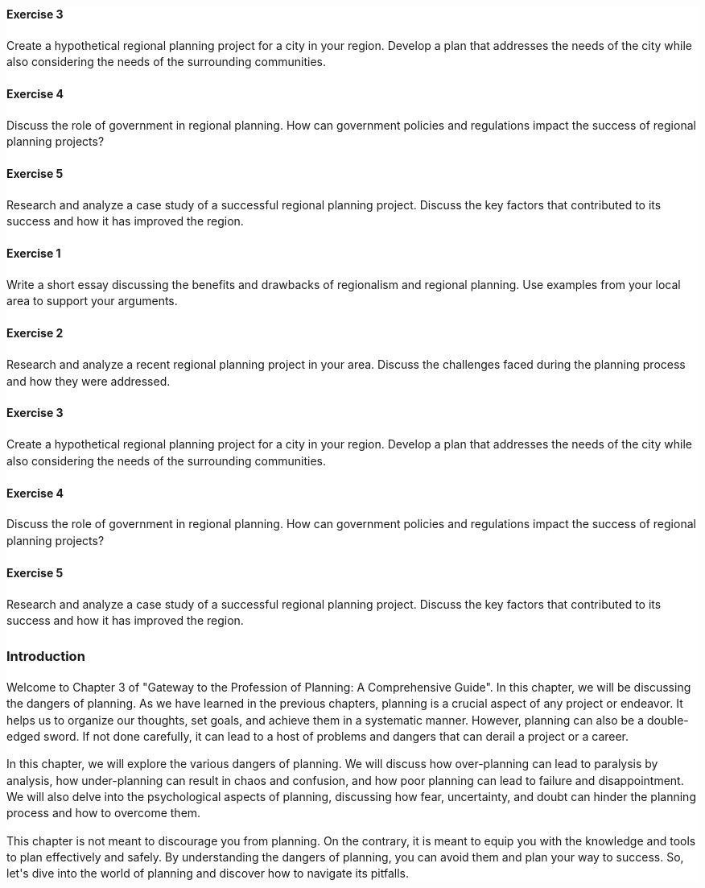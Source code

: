 #### Exercise 3
Create a hypothetical regional planning project for a city in your region. Develop a plan that addresses the needs of the city while also considering the needs of the surrounding communities.

#### Exercise 4
Discuss the role of government in regional planning. How can government policies and regulations impact the success of regional planning projects?

#### Exercise 5
Research and analyze a case study of a successful regional planning project. Discuss the key factors that contributed to its success and how it has improved the region.




#### Exercise 1
Write a short essay discussing the benefits and drawbacks of regionalism and regional planning. Use examples from your local area to support your arguments.

#### Exercise 2
Research and analyze a recent regional planning project in your area. Discuss the challenges faced during the planning process and how they were addressed.

#### Exercise 3
Create a hypothetical regional planning project for a city in your region. Develop a plan that addresses the needs of the city while also considering the needs of the surrounding communities.

#### Exercise 4
Discuss the role of government in regional planning. How can government policies and regulations impact the success of regional planning projects?

#### Exercise 5
Research and analyze a case study of a successful regional planning project. Discuss the key factors that contributed to its success and how it has improved the region.




### Introduction

Welcome to Chapter 3 of "Gateway to the Profession of Planning: A Comprehensive Guide". In this chapter, we will be discussing the dangers of planning. As we have learned in the previous chapters, planning is a crucial aspect of any project or endeavor. It helps us to organize our thoughts, set goals, and achieve them in a systematic manner. However, planning can also be a double-edged sword. If not done carefully, it can lead to a host of problems and dangers that can derail a project or a career.

In this chapter, we will explore the various dangers of planning. We will discuss how over-planning can lead to paralysis by analysis, how under-planning can result in chaos and confusion, and how poor planning can lead to failure and disappointment. We will also delve into the psychological aspects of planning, discussing how fear, uncertainty, and doubt can hinder the planning process and how to overcome them.

This chapter is not meant to discourage you from planning. On the contrary, it is meant to equip you with the knowledge and tools to plan effectively and safely. By understanding the dangers of planning, you can avoid them and plan your way to success. So, let's dive into the world of planning and discover how to navigate its pitfalls.
